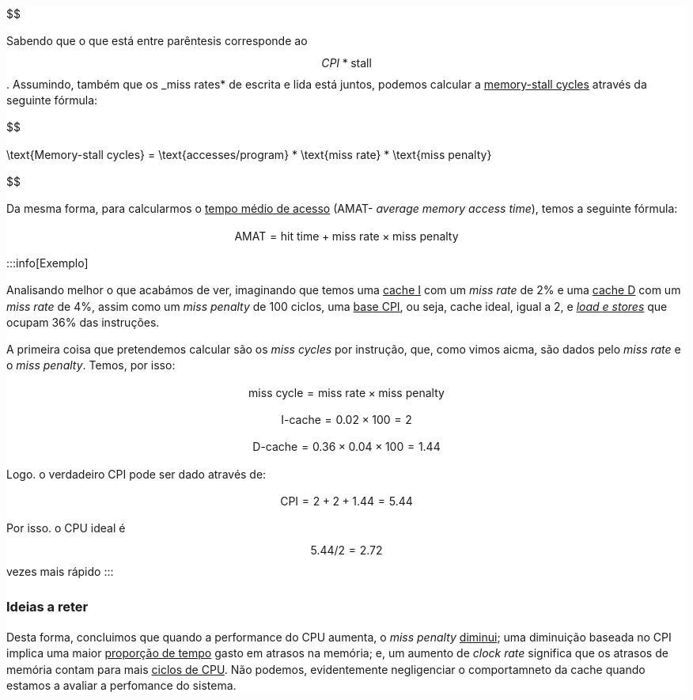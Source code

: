 
$$

Sabendo que o que está entre parêntesis corresponde ao $$ CPI*\text{stall} $$.
Assumindo, também que os \_miss rates* de escrita e lida está juntos, podemos calcular a
[memory-stall cycles](color:pink) através da seguinte fórmula:

$$

\text{Memory-stall cycles} = \text{accesses/program} * \text{miss rate} * \text{miss penalty}


$$

Da mesma forma, para calcularmos o [tempo médio de acesso](color:pink) (AMAT- _average memory access time_), temos a seguinte fórmula:

$$
\text{AMAT} = \text{hit time} + \text{miss rate} \times \text{miss penalty}
$$

:::info[Exemplo]

Analisando melhor o que acabámos de ver, imaginando que temos uma [cache I](color:pink)
com um _miss rate_ de 2% e uma [cache D](color:purple) com um _miss rate_ de 4%, assim
como um _miss penalty_ de 100 ciclos, uma [base CPI](color:purple), ou seja, cache
ideal, igual a 2, e [_load e stores_](color:pink) que ocupam 36% das instruções.

A primeira coisa que pretendemos calcular são os _miss cycles_ por instrução, que, como
vimos aicma, são dados pelo _miss rate_ e o _miss penalty_. Temos, por isso:

$$
\text{miss cycle} = \text{miss rate} \times \text{miss penalty}
$$

$$
\text{I-cache} = 0.02 \times 100 = 2
$$

$$
\text{D-cache} = 0.36 \times 0.04 \times 100 = 1.44
$$

Logo. o verdadeiro CPI pode ser dado através de:

$$
\text{CPI} = 2 + 2 + 1.44 = 5.44
$$

Por isso. o CPU ideal é $$5.44/2=2.72$$ vezes mais rápido
:::

### Ideias a reter

Desta forma, concluimos que quando a performance do CPU aumenta, o _miss penalty_
[diminui](color:purple); uma diminuição baseada no CPI implica uma maior [proporção de tempo](color:purple)
gasto em atrasos na memória; e, um aumento de _clock rate_ significa que os atrasos de
memória contam para mais [ciclos de CPU](color:purple). Não podemos, evidentemente
negligenciar o comportamneto da cache quando estamos a avaliar a perfomance do sistema.
